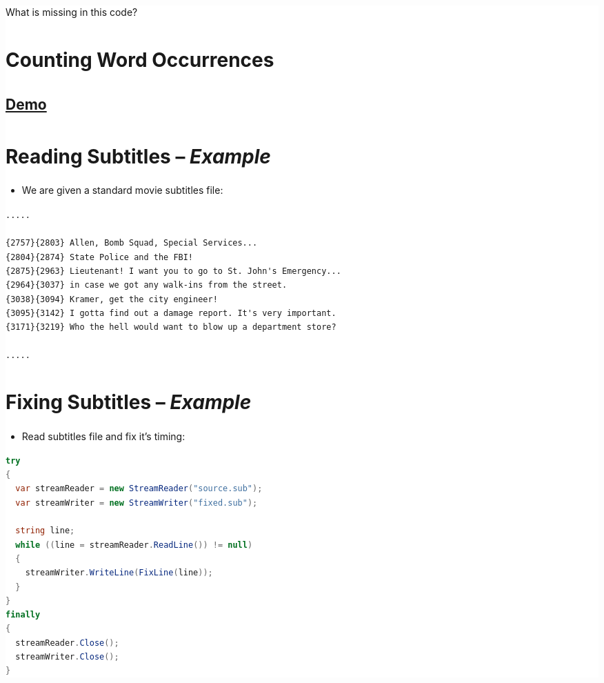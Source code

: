 <div class="fragment balloon" style="top:68.30%; left:67.88%; width:31.44%">What is missing in this code?</div>



# Counting Word Occurrences
## [Demo]()




# Reading Subtitles – _Example_

- We are given a standard movie subtitles file:

```txt
.....

{2757}{2803} Allen, Bomb Squad, Special Services...
{2804}{2874} State Police and the FBI!
{2875}{2963} Lieutenant! I want you to go to St. John's Emergency...
{2964}{3037} in case we got any walk-ins from the street.
{3038}{3094} Kramer, get the city engineer!
{3095}{3142} I gotta find out a damage report. It's very important.
{3171}{3219} Who the hell would want to blow up a department store?

.....
```


# Fixing Subtitles – _Example_
- Read subtitles file and fix it’s timing:

```cs
try
{
  var streamReader = new StreamReader("source.sub");
  var streamWriter = new StreamWriter("fixed.sub");

  string line;
  while ((line = streamReader.ReadLine()) != null)
  {
    streamWriter.WriteLine(FixLine(line));
  }
}
finally
{
  streamReader.Close();
  streamWriter.Close();
}
```
